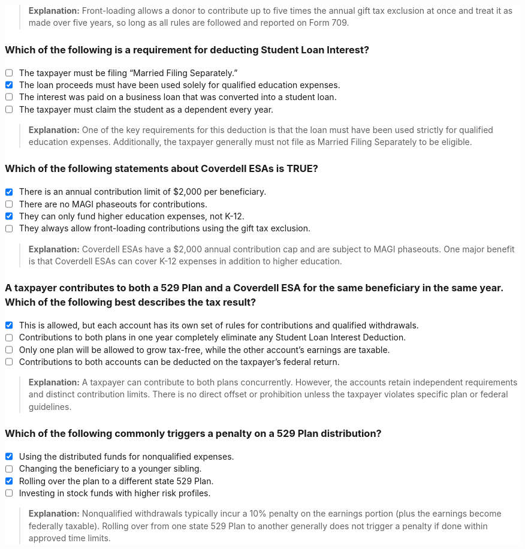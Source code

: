> **Explanation:** Front-loading allows a donor to contribute up to five times the annual gift tax exclusion at once and treat it as made over five years, so long as all rules are followed and reported on Form 709.

### Which of the following is a requirement for deducting Student Loan Interest?

- [ ] The taxpayer must be filing “Married Filing Separately.”  
- [x] The loan proceeds must have been used solely for qualified education expenses.  
- [ ] The interest was paid on a business loan that was converted into a student loan.  
- [ ] The taxpayer must claim the student as a dependent every year.  

> **Explanation:** One of the key requirements for this deduction is that the loan must have been used strictly for qualified education expenses. Additionally, the taxpayer generally must not file as Married Filing Separately to be eligible.

### Which of the following statements about Coverdell ESAs is TRUE?

- [x] There is an annual contribution limit of $2,000 per beneficiary.  
- [ ] There are no MAGI phaseouts for contributions.  
- [x] They can only fund higher education expenses, not K-12.  
- [ ] They always allow front-loading contributions using the gift tax exclusion.  

> **Explanation:** Coverdell ESAs have a $2,000 annual contribution cap and are subject to MAGI phaseouts. One major benefit is that Coverdell ESAs can cover K-12 expenses in addition to higher education.

### A taxpayer contributes to both a 529 Plan and a Coverdell ESA for the same beneficiary in the same year. Which of the following best describes the tax result?

- [x] This is allowed, but each account has its own set of rules for contributions and qualified withdrawals.  
- [ ] Contributions to both plans in one year completely eliminate any Student Loan Interest Deduction.  
- [ ] Only one plan will be allowed to grow tax-free, while the other account’s earnings are taxable.  
- [ ] Contributions to both accounts can be deducted on the taxpayer’s federal return.  

> **Explanation:** A taxpayer can contribute to both plans concurrently. However, the accounts retain independent requirements and distinct contribution limits. There is no direct offset or prohibition unless the taxpayer violates specific plan or federal guidelines.

### Which of the following commonly triggers a penalty on a 529 Plan distribution?

- [x] Using the distributed funds for nonqualified expenses.  
- [ ] Changing the beneficiary to a younger sibling.  
- [x] Rolling over the plan to a different state 529 Plan.  
- [ ] Investing in stock funds with higher risk profiles.  

> **Explanation:** Nonqualified withdrawals typically incur a 10% penalty on the earnings portion (plus the earnings become federally taxable). Rolling over from one state 529 Plan to another generally does not trigger a penalty if done within approved time limits.
